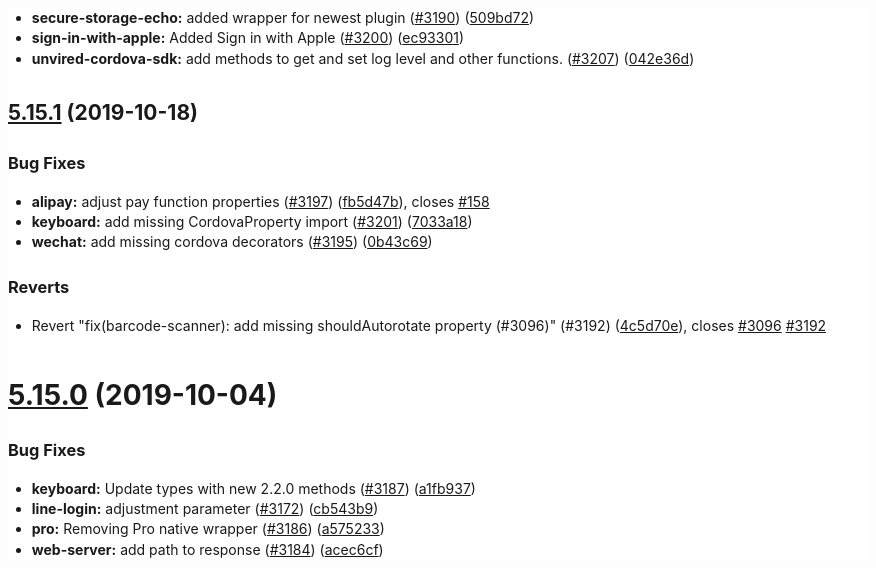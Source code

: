 * **secure-storage-echo:** added wrapper for newest plugin ([#3190](https://github.com/ionic-team/ionic-native/issues/3190)) ([509bd72](https://github.com/ionic-team/ionic-native/commit/509bd72ddee81a680e470e2b490139e243900171))
* **sign-in-with-apple:** Added Sign in with Apple ([#3200](https://github.com/ionic-team/ionic-native/issues/3200)) ([ec93301](https://github.com/ionic-team/ionic-native/commit/ec933011e64d43eae4d8933542f4dc482041c1be))
* **unvired-cordova-sdk:** add methods to get and set log level and other functions. ([#3207](https://github.com/ionic-team/ionic-native/issues/3207)) ([042e36d](https://github.com/ionic-team/ionic-native/commit/042e36de08e8b101cd95fc5fca6d511295535a1a))



## [5.15.1](https://github.com/ionic-team/ionic-native/compare/v5.15.0...v5.15.1) (2019-10-18)


### Bug Fixes

* **alipay:** adjust pay function properties ([#3197](https://github.com/ionic-team/ionic-native/issues/3197)) ([fb5d47b](https://github.com/ionic-team/ionic-native/commit/fb5d47bff2b5db006aba12455eea6466e3cc7d17)), closes [#158](https://github.com/ionic-team/ionic-native/issues/158)
* **keyboard:** add missing CordovaProperty import ([#3201](https://github.com/ionic-team/ionic-native/issues/3201)) ([7033a18](https://github.com/ionic-team/ionic-native/commit/7033a1822ec2b12a2491d046b38ff4c0b83c71f6))
* **wechat:** add missing cordova decorators ([#3195](https://github.com/ionic-team/ionic-native/issues/3195)) ([0b43c69](https://github.com/ionic-team/ionic-native/commit/0b43c6999372f5eb49506b5782229eda08833c59))


### Reverts

* Revert "fix(barcode-scanner): add missing shouldAutorotate property (#3096)" (#3192) ([4c5d70e](https://github.com/ionic-team/ionic-native/commit/4c5d70eacd3a811e328d625fbe81dc23ee195b2d)), closes [#3096](https://github.com/ionic-team/ionic-native/issues/3096) [#3192](https://github.com/ionic-team/ionic-native/issues/3192)



# [5.15.0](https://github.com/ionic-team/ionic-native/compare/v5.14.0...v5.15.0) (2019-10-04)


### Bug Fixes

* **keyboard:** Update types with new 2.2.0 methods ([#3187](https://github.com/ionic-team/ionic-native/issues/3187)) ([a1fb937](https://github.com/ionic-team/ionic-native/commit/a1fb93707f1f4dc538f57992e2f29a2ca31215cb))
* **line-login:** adjustment parameter ([#3172](https://github.com/ionic-team/ionic-native/issues/3172)) ([cb543b9](https://github.com/ionic-team/ionic-native/commit/cb543b984106caacdbd48756a3f091ef96815075))
* **pro:** Removing Pro native wrapper ([#3186](https://github.com/ionic-team/ionic-native/issues/3186)) ([a575233](https://github.com/ionic-team/ionic-native/commit/a575233f2354b2333659d86620431616a90e58c4))
* **web-server:** add path to response ([#3184](https://github.com/ionic-team/ionic-native/issues/3184)) ([acec6cf](https://github.com/ionic-team/ionic-native/commit/acec6cfb189507a61f5ea6a8fa86bb3f0839743b))
